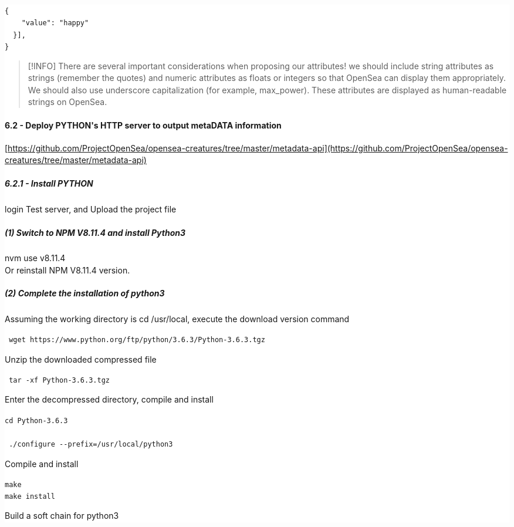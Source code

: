 ```
{
    "value": "happy"
  }],
}
```

> [!INFO]
> There are several important considerations when proposing our attributes! we should include string attributes as strings (remember the quotes) and numeric attributes as floats or integers so that OpenSea can display them appropriately.
> We should also use underscore capitalization (for example, max\_power). These attributes are displayed as human-readable strings on OpenSea.

#### 6.2 - Deploy PYTHON's HTTP server to output metaDATA information

[https://github.com/ProjectOpenSea/opensea-creatures/tree/master/metadata-api](https://github.com/ProjectOpenSea/opensea-creatures/tree/master/metadata-api)

##### 6.2.1 - Install PYTHON

login Test server, and Upload the project file

##### (1) Switch to NPM V8.11.4 and install Python3

nvm use v8.11.4  
Or reinstall NPM V8.11.4 version.

##### (2) Complete the installation of python3

Assuming the working directory is cd /usr/local, execute the download version command

```
 wget https://www.python.org/ftp/python/3.6.3/Python-3.6.3.tgz
```

Unzip the downloaded compressed file

```
 tar -xf Python-3.6.3.tgz
```

Enter the decompressed directory, compile and install

```
cd Python-3.6.3
 
 ./configure --prefix=/usr/local/python3 
```

Compile and install

```
make
make install
```

Build a soft chain for python3
